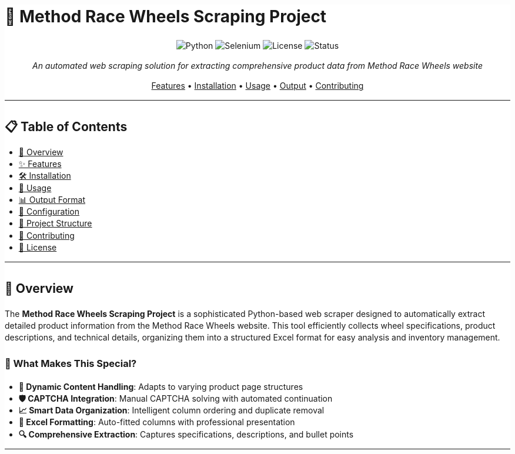 # 🏁 Method Race Wheels Scraping Project

<div align="center">

![Python](https://img.shields.io/badge/python-v3.8+-blue.svg)
![Selenium](https://img.shields.io/badge/selenium-4.0+-green.svg)
![License](https://img.shields.io/badge/license-MIT-blue.svg)
![Status](https://img.shields.io/badge/status-active-success.svg)

*An automated web scraping solution for extracting comprehensive product data from Method Race Wheels website*

[Features](#-features) • [Installation](#-installation) • [Usage](#-usage) • [Output](#-output) • [Contributing](#-contributing)

</div>

---

## 📋 Table of Contents

- [🎯 Overview](#-overview)
- [✨ Features](#-features)
- [🛠️ Installation](#️-installation)
- [🚀 Usage](#-usage)
- [📊 Output Format](#-output-format)
- [🔧 Configuration](#-configuration)
- [📁 Project Structure](#-project-structure)
- [🤝 Contributing](#-contributing)
- [📄 License](#-license)

---

## 🎯 Overview

The **Method Race Wheels Scraping Project** is a sophisticated Python-based web scraper designed to automatically extract detailed product information from the Method Race Wheels website. This tool efficiently collects wheel specifications, product descriptions, and technical details, organizing them into a structured Excel format for easy analysis and inventory management.

### 🎪 What Makes This Special?

- **🔄 Dynamic Content Handling**: Adapts to varying product page structures
- **🛡️ CAPTCHA Integration**: Manual CAPTCHA solving with automated continuation
- **📈 Smart Data Organization**: Intelligent column ordering and duplicate removal
- **🎨 Excel Formatting**: Auto-fitted columns with professional presentation
- **🔍 Comprehensive Extraction**: Captures specifications, descriptions, and bullet points

---
